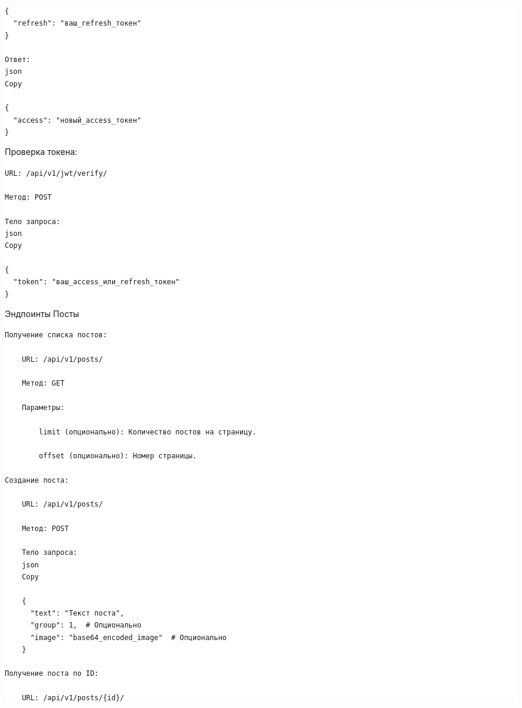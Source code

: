     {
      "refresh": "ваш_refresh_токен"
    }

    Ответ:
    json
    Copy

    {
      "access": "новый_access_токен"
    }

Проверка токена:

    URL: /api/v1/jwt/verify/

    Метод: POST

    Тело запроса:
    json
    Copy

    {
      "token": "ваш_access_или_refresh_токен"
    }

Эндпоинты
Посты

    Получение списка постов:

        URL: /api/v1/posts/

        Метод: GET

        Параметры:

            limit (опционально): Количество постов на страницу.

            offset (опционально): Номер страницы.

    Создание поста:

        URL: /api/v1/posts/

        Метод: POST

        Тело запроса:
        json
        Copy

        {
          "text": "Текст поста",
          "group": 1,  # Опционально
          "image": "base64_encoded_image"  # Опционально
        }

    Получение поста по ID:

        URL: /api/v1/posts/{id}/
